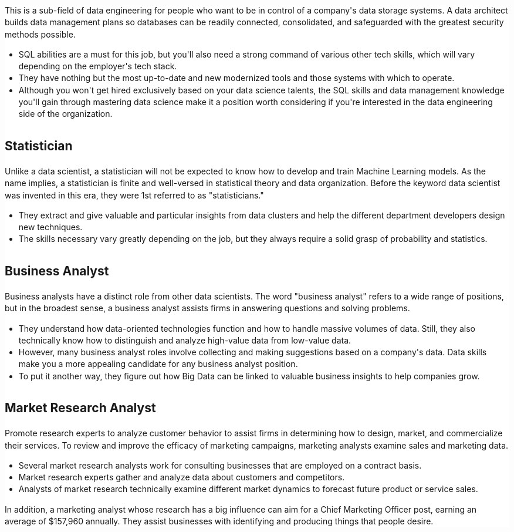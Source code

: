 This is a sub-field of data engineering for people who want to be in control of a company's data storage systems. A data architect builds data management plans so databases can be readily connected, consolidated, and safeguarded with the greatest security methods possible.

- SQL abilities are a must for this job, but you'll also need a strong command of various other tech skills, which will vary depending on the employer's tech stack.
- They have nothing but the most up-to-date and new modernized tools and those systems with which to operate.
- Although you won't get hired exclusively based on your data science talents, the SQL skills and data management knowledge you'll gain through mastering data science make it a position worth considering if you're interested in the data engineering side of the organization.

## Statistician

Unlike a data scientist, a statistician will not be expected to know how to develop and train Machine Learning models. As the name implies, a statistician is finite and well-versed in statistical theory and data organization. Before the keyword data scientist was invented in this era, they were 1st referred to as "statisticians."

- They extract and give valuable and particular insights from data clusters and help the different department developers design new techniques.
- The skills necessary vary greatly depending on the job, but they always require a solid grasp of probability and statistics.

## Business Analyst

Business analysts have a distinct role from other data scientists. The word "business analyst" refers to a wide range of positions, but in the broadest sense, a business analyst assists firms in answering questions and solving problems.

- They understand how data-oriented technologies function and how to handle massive volumes of data. Still, they also technically know how to distinguish and analyze high-value data from low-value data.
- However, many business analyst roles involve collecting and making suggestions based on a company's data. Data skills make you a more appealing candidate for any business analyst position.
- To put it another way, they figure out how Big Data can be linked to valuable business insights to help companies grow.

## Market Research Analyst

Promote research experts to analyze customer behavior to assist firms in determining how to design, market, and commercialize their services. To review and improve the efficacy of marketing campaigns, marketing analysts examine sales and marketing data.

- Several market research analysts work for consulting businesses that are employed on a contract basis.
- Market research experts gather and analyze data about customers and competitors.
- Analysts of market research technically examine different market dynamics to forecast future product or service sales.

In addition, a marketing analyst whose research has a big influence can aim for a Chief Marketing Officer post, earning an average of $157,960 annually. They assist businesses with identifying and producing things that people desire.
